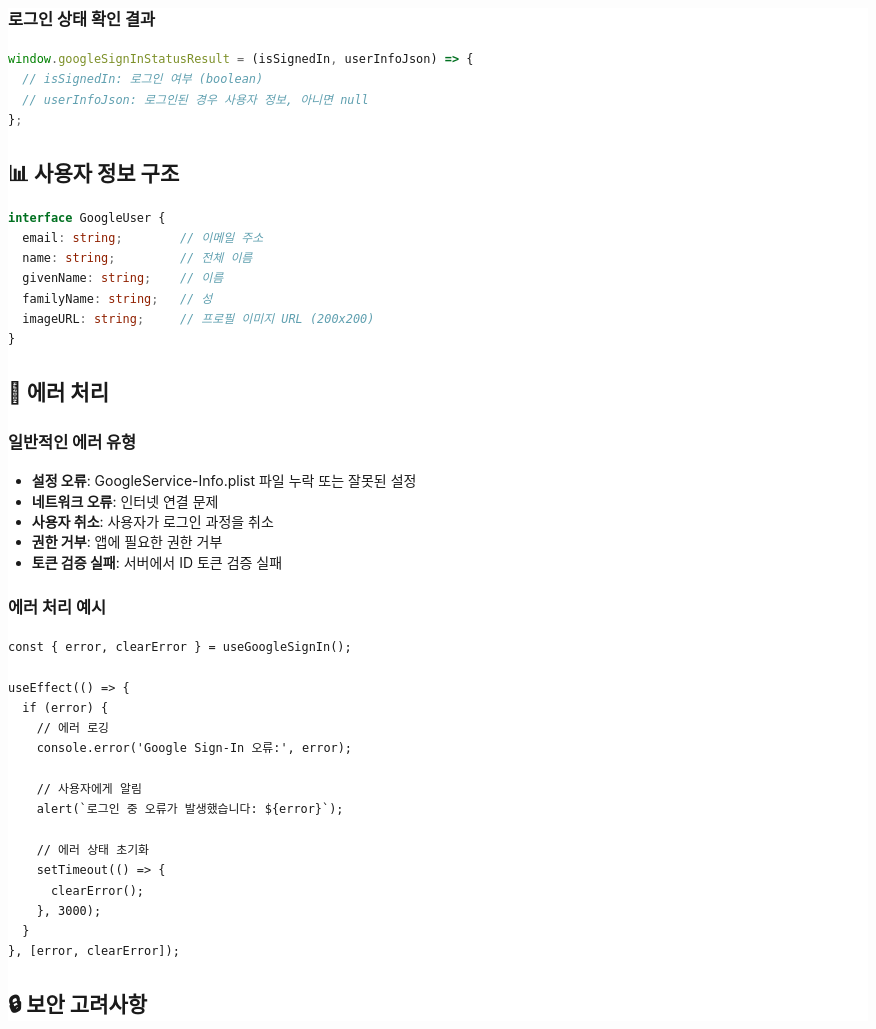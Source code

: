 ### 로그인 상태 확인 결과
```javascript
window.googleSignInStatusResult = (isSignedIn, userInfoJson) => {
  // isSignedIn: 로그인 여부 (boolean)
  // userInfoJson: 로그인된 경우 사용자 정보, 아니면 null
};
```

## 📊 사용자 정보 구조

```typescript
interface GoogleUser {
  email: string;        // 이메일 주소
  name: string;         // 전체 이름
  givenName: string;    // 이름
  familyName: string;   // 성
  imageURL: string;     // 프로필 이미지 URL (200x200)
}
```

## 🚨 에러 처리

### 일반적인 에러 유형
- **설정 오류**: GoogleService-Info.plist 파일 누락 또는 잘못된 설정
- **네트워크 오류**: 인터넷 연결 문제
- **사용자 취소**: 사용자가 로그인 과정을 취소
- **권한 거부**: 앱에 필요한 권한 거부
- **토큰 검증 실패**: 서버에서 ID 토큰 검증 실패

### 에러 처리 예시
```tsx
const { error, clearError } = useGoogleSignIn();

useEffect(() => {
  if (error) {
    // 에러 로깅
    console.error('Google Sign-In 오류:', error);
    
    // 사용자에게 알림
    alert(`로그인 중 오류가 발생했습니다: ${error}`);
    
    // 에러 상태 초기화
    setTimeout(() => {
      clearError();
    }, 3000);
  }
}, [error, clearError]);
```

## 🔒 보안 고려사항
